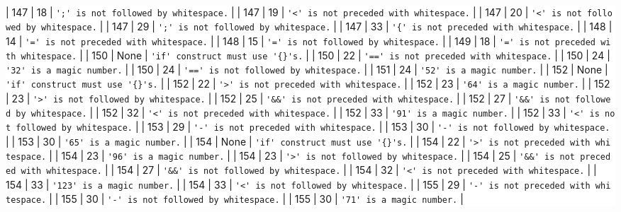 | 147 | 18 | `';' is not followed by whitespace.` |
| 147 | 19 | `'<' is not preceded with whitespace.` |
| 147 | 20 | `'<' is not followed by whitespace.` |
| 147 | 29 | `';' is not followed by whitespace.` |
| 147 | 33 | `'{' is not preceded with whitespace.` |
| 148 | 14 | `'=' is not preceded with whitespace.` |
| 148 | 15 | `'=' is not followed by whitespace.` |
| 149 | 18 | `'=' is not preceded with whitespace.` |
| 150 | None | `'if' construct must use '{}'s.` |
| 150 | 22 | `'==' is not preceded with whitespace.` |
| 150 | 24 | `'32' is a magic number.` |
| 150 | 24 | `'==' is not followed by whitespace.` |
| 151 | 24 | `'52' is a magic number.` |
| 152 | None | `'if' construct must use '{}'s.` |
| 152 | 22 | `'>' is not preceded with whitespace.` |
| 152 | 23 | `'64' is a magic number.` |
| 152 | 23 | `'>' is not followed by whitespace.` |
| 152 | 25 | `'&&' is not preceded with whitespace.` |
| 152 | 27 | `'&&' is not followed by whitespace.` |
| 152 | 32 | `'<' is not preceded with whitespace.` |
| 152 | 33 | `'91' is a magic number.` |
| 152 | 33 | `'<' is not followed by whitespace.` |
| 153 | 29 | `'-' is not preceded with whitespace.` |
| 153 | 30 | `'-' is not followed by whitespace.` |
| 153 | 30 | `'65' is a magic number.` |
| 154 | None | `'if' construct must use '{}'s.` |
| 154 | 22 | `'>' is not preceded with whitespace.` |
| 154 | 23 | `'96' is a magic number.` |
| 154 | 23 | `'>' is not followed by whitespace.` |
| 154 | 25 | `'&&' is not preceded with whitespace.` |
| 154 | 27 | `'&&' is not followed by whitespace.` |
| 154 | 32 | `'<' is not preceded with whitespace.` |
| 154 | 33 | `'123' is a magic number.` |
| 154 | 33 | `'<' is not followed by whitespace.` |
| 155 | 29 | `'-' is not preceded with whitespace.` |
| 155 | 30 | `'-' is not followed by whitespace.` |
| 155 | 30 | `'71' is a magic number.` |